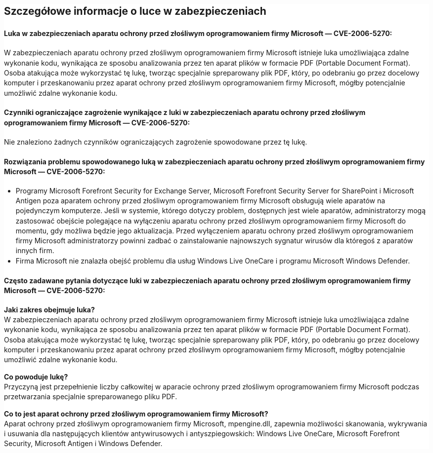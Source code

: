 Szczegółowe informacje o luce w zabezpieczeniach  
------------------------------------------------
  
<span></span>
#### Luka w zabezpieczeniach aparatu ochrony przed złośliwym oprogramowaniem firmy Microsoft — CVE-2006-5270:
  
W zabezpieczeniach aparatu ochrony przed złośliwym oprogramowaniem firmy Microsoft istnieje luka umożliwiająca zdalne wykonanie kodu, wynikająca ze sposobu analizowania przez ten aparat plików w formacie PDF (Portable Document Format). Osoba atakująca może wykorzystać tę lukę, tworząc specjalnie spreparowany plik PDF, który, po odebraniu go przez docelowy komputer i przeskanowaniu przez aparat ochrony przed złośliwym oprogramowaniem firmy Microsoft, mógłby potencjalnie umożliwić zdalne wykonanie kodu.
  
#### Czynniki ograniczające zagrożenie wynikające z luki w zabezpieczeniach aparatu ochrony przed złośliwym oprogramowaniem firmy Microsoft — CVE-2006-5270:
  
Nie znaleziono żadnych czynników ograniczających zagrożenie spowodowane przez tę lukę.
  
#### Rozwiązania problemu spowodowanego luką w zabezpieczeniach aparatu ochrony przed złośliwym oprogramowaniem firmy Microsoft — CVE-2006-5270:
  
-   Programy Microsoft Forefront Security for Exchange Server, Microsoft Forefront Security Server for SharePoint i Microsoft Antigen poza aparatem ochrony przed złośliwym oprogramowaniem firmy Microsoft obsługują wiele aparatów na pojedynczym komputerze. Jeśli w systemie, którego dotyczy problem, dostępnych jest wiele aparatów, administratorzy mogą zastosować obejście polegające na wyłączeniu aparatu ochrony przed złośliwym oprogramowaniem firmy Microsoft do momentu, gdy możliwa będzie jego aktualizacja. Przed wyłączeniem aparatu ochrony przed złośliwym oprogramowaniem firmy Microsoft administratorzy powinni zadbać o zainstalowanie najnowszych sygnatur wirusów dla któregoś z aparatów innych firm.  
-   Firma Microsoft nie znalazła obejść problemu dla usług Windows Live OneCare i programu Microsoft Windows Defender.
  
#### Często zadawane pytania dotyczące luki w zabezpieczeniach aparatu ochrony przed złośliwym oprogramowaniem firmy Microsoft — CVE-2006-5270:
  
**Jaki zakres obejmuje luka?**  
W zabezpieczeniach aparatu ochrony przed złośliwym oprogramowaniem firmy Microsoft istnieje luka umożliwiająca zdalne wykonanie kodu, wynikająca ze sposobu analizowania przez ten aparat plików w formacie PDF (Portable Document Format). Osoba atakująca może wykorzystać tę lukę, tworząc specjalnie spreparowany plik PDF, który, po odebraniu go przez docelowy komputer i przeskanowaniu przez aparat ochrony przed złośliwym oprogramowaniem firmy Microsoft, mógłby potencjalnie umożliwić zdalne wykonanie kodu.
  
**Co powoduje lukę?**  
Przyczyną jest przepełnienie liczby całkowitej w aparacie ochrony przed złośliwym oprogramowaniem firmy Microsoft podczas przetwarzania specjalnie spreparowanego pliku PDF.
  
**Co to jest aparat ochrony przed złośliwym oprogramowaniem firmy Microsoft?**  
Aparat ochrony przed złośliwym oprogramowaniem firmy Microsoft, mpengine.dll, zapewnia możliwości skanowania, wykrywania i usuwania dla następujących klientów antywirusowych i antyszpiegowskich: Windows Live OneCare, Microsoft Forefront Security, Microsoft Antigen i Windows Defender.
  